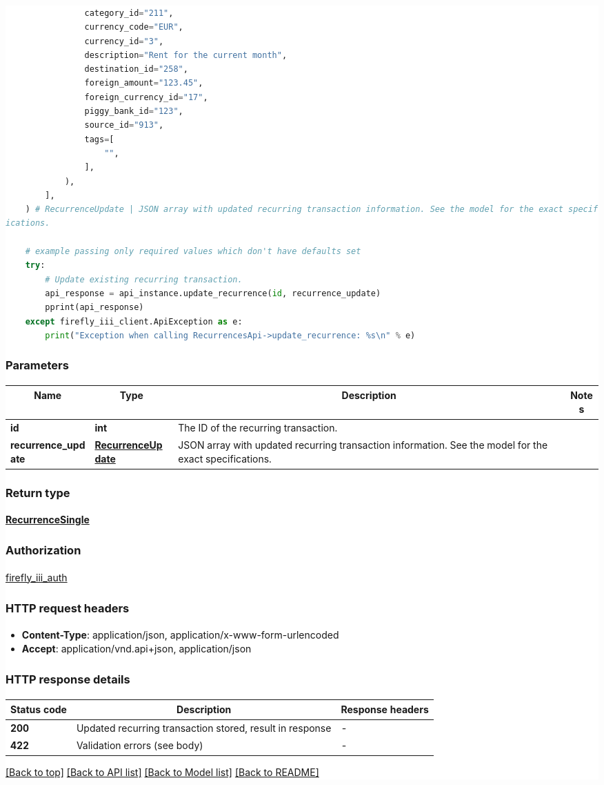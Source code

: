 ```python
                category_id="211",
                currency_code="EUR",
                currency_id="3",
                description="Rent for the current month",
                destination_id="258",
                foreign_amount="123.45",
                foreign_currency_id="17",
                piggy_bank_id="123",
                source_id="913",
                tags=[
                    "",
                ],
            ),
        ],
    ) # RecurrenceUpdate | JSON array with updated recurring transaction information. See the model for the exact specifications.

    # example passing only required values which don't have defaults set
    try:
        # Update existing recurring transaction.
        api_response = api_instance.update_recurrence(id, recurrence_update)
        pprint(api_response)
    except firefly_iii_client.ApiException as e:
        print("Exception when calling RecurrencesApi->update_recurrence: %s\n" % e)
```


### Parameters

Name | Type | Description  | Notes
------------- | ------------- | ------------- | -------------
 **id** | **int**| The ID of the recurring transaction. |
 **recurrence_update** | [**RecurrenceUpdate**](RecurrenceUpdate.md)| JSON array with updated recurring transaction information. See the model for the exact specifications. |

### Return type

[**RecurrenceSingle**](RecurrenceSingle.md)

### Authorization

[firefly_iii_auth](../README.md#firefly_iii_auth)

### HTTP request headers

 - **Content-Type**: application/json, application/x-www-form-urlencoded
 - **Accept**: application/vnd.api+json, application/json


### HTTP response details
| Status code | Description | Response headers |
|-------------|-------------|------------------|
**200** | Updated recurring transaction stored, result in response |  -  |
**422** | Validation errors (see body) |  -  |

[[Back to top]](#) [[Back to API list]](../README.md#documentation-for-api-endpoints) [[Back to Model list]](../README.md#documentation-for-models) [[Back to README]](../README.md)

